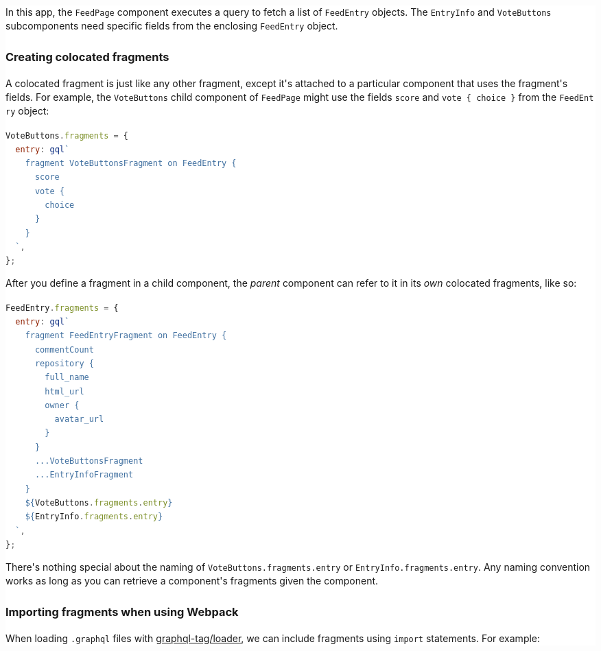 In this app, the `FeedPage` component executes a query to fetch a list of `FeedEntry` objects. The `EntryInfo` and `VoteButtons` subcomponents need specific fields from the enclosing `FeedEntry` object.

### Creating colocated fragments

A colocated fragment is just like any other fragment, except it's attached to a particular component that uses the fragment's fields. For example, the `VoteButtons` child component of `FeedPage` might use the fields `score` and `vote { choice }` from the `FeedEntry` object:

```js title="VoteButtons.jsx"
VoteButtons.fragments = {
  entry: gql`
    fragment VoteButtonsFragment on FeedEntry {
      score
      vote {
        choice
      }
    }
  `,
};
```

After you define a fragment in a child component, the _parent_ component can refer to it in its _own_ colocated fragments, like so:

```js title="FeedEntry.jsx"
FeedEntry.fragments = {
  entry: gql`
    fragment FeedEntryFragment on FeedEntry {
      commentCount
      repository {
        full_name
        html_url
        owner {
          avatar_url
        }
      }
      ...VoteButtonsFragment
      ...EntryInfoFragment
    }
    ${VoteButtons.fragments.entry}
    ${EntryInfo.fragments.entry}
  `,
};
```

There's nothing special about the naming of `VoteButtons.fragments.entry` or `EntryInfo.fragments.entry`. Any naming convention works as long as you can retrieve a component's fragments given the component.

### Importing fragments when using Webpack

When loading `.graphql` files with [graphql-tag/loader](https://github.com/apollographql/graphql-tag/blob/main/loader.js), we can include fragments using `import` statements. For example:

